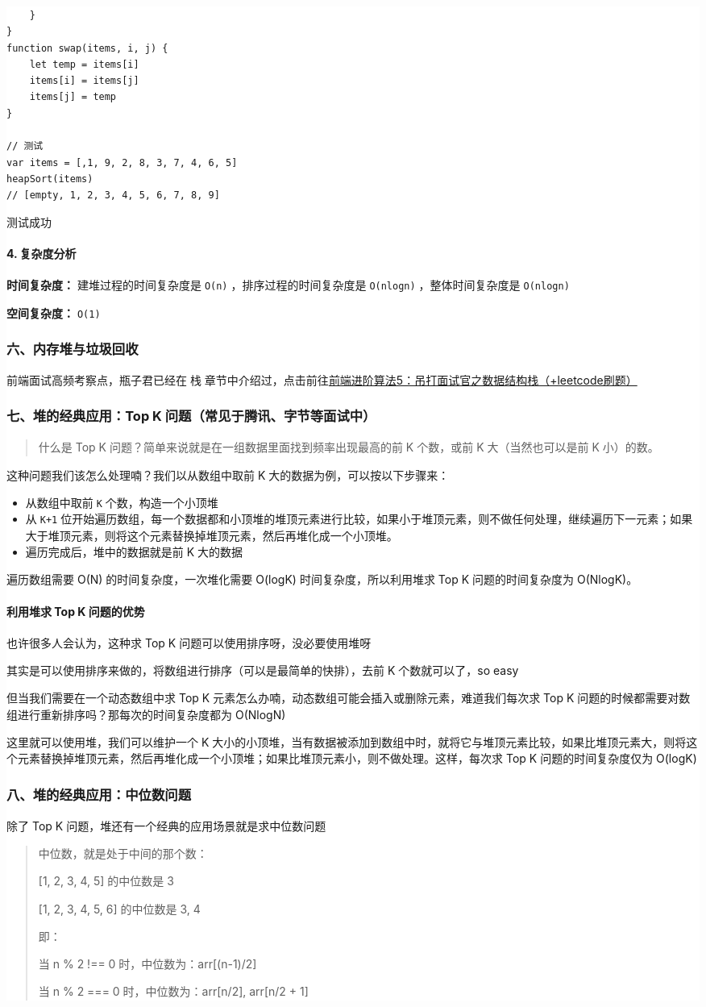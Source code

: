 ```
    }
}  
function swap(items, i, j) {
    let temp = items[i]
    items[i] = items[j]
    items[j] = temp
}

// 测试
var items = [,1, 9, 2, 8, 3, 7, 4, 6, 5]
heapSort(items)
// [empty, 1, 2, 3, 4, 5, 6, 7, 8, 9]
```

测试成功

#### 4. 复杂度分析

**时间复杂度：** 建堆过程的时间复杂度是 `O(n)` ，排序过程的时间复杂度是 `O(nlogn)` ，整体时间复杂度是 `O(nlogn)`

**空间复杂度：** `O(1)`

### 六、内存堆与垃圾回收

前端面试高频考察点，瓶子君已经在 栈 章节中介绍过，点击前往[前端进阶算法5：吊打面试官之数据结构栈（+leetcode刷题）](http://mp.weixin.qq.com/s?__biz=MzUzNjk5MTE1OQ==&mid=2247484417&idx=1&sn=c08cd285e412053dc2c2f1336752c5c9&chksm=faec80d9cd9b09cf266f62dbc5a1b26f5c9f897f6509ed379a20a8333a005b2d8701f6b9bb37&scene=21#wechat_redirect)

### 七、堆的经典应用：Top K 问题（常见于腾讯、字节等面试中）

> 什么是 Top K 问题？简单来说就是在一组数据里面找到频率出现最高的前 K 个数，或前 K 大（当然也可以是前 K 小）的数。

这种问题我们该怎么处理喃？我们以从数组中取前 K 大的数据为例，可以按以下步骤来：

- 从数组中取前 `K` 个数，构造一个小顶堆
- 从 `K+1` 位开始遍历数组，每一个数据都和小顶堆的堆顶元素进行比较，如果小于堆顶元素，则不做任何处理，继续遍历下一元素；如果大于堆顶元素，则将这个元素替换掉堆顶元素，然后再堆化成一个小顶堆。
- 遍历完成后，堆中的数据就是前 K 大的数据

遍历数组需要 O(N) 的时间复杂度，一次堆化需要 O(logK) 时间复杂度，所以利用堆求 Top K 问题的时间复杂度为 O(NlogK)。

#### 利用堆求 Top K 问题的优势

也许很多人会认为，这种求 Top K 问题可以使用排序呀，没必要使用堆呀

其实是可以使用排序来做的，将数组进行排序（可以是最简单的快排），去前 K 个数就可以了，so easy

但当我们需要在一个动态数组中求 Top K 元素怎么办喃，动态数组可能会插入或删除元素，难道我们每次求 Top K 问题的时候都需要对数组进行重新排序吗？那每次的时间复杂度都为 O(NlogN)

这里就可以使用堆，我们可以维护一个 K 大小的小顶堆，当有数据被添加到数组中时，就将它与堆顶元素比较，如果比堆顶元素大，则将这个元素替换掉堆顶元素，然后再堆化成一个小顶堆；如果比堆顶元素小，则不做处理。这样，每次求 Top K 问题的时间复杂度仅为 O(logK)

### 八、堆的经典应用：中位数问题

除了 Top K 问题，堆还有一个经典的应用场景就是求中位数问题

> 中位数，就是处于中间的那个数：
>
> [1, 2, 3, 4, 5]   的中位数是 3
>
> [1, 2, 3, 4, 5, 6]  的中位数是 3, 4
>
> 即：
>
> 当 n % 2 !== 0 时，中位数为：arr[(n-1)/2]
>
> 当 n % 2 === 0 时，中位数为：arr[n/2],  arr[n/2 + 1]

